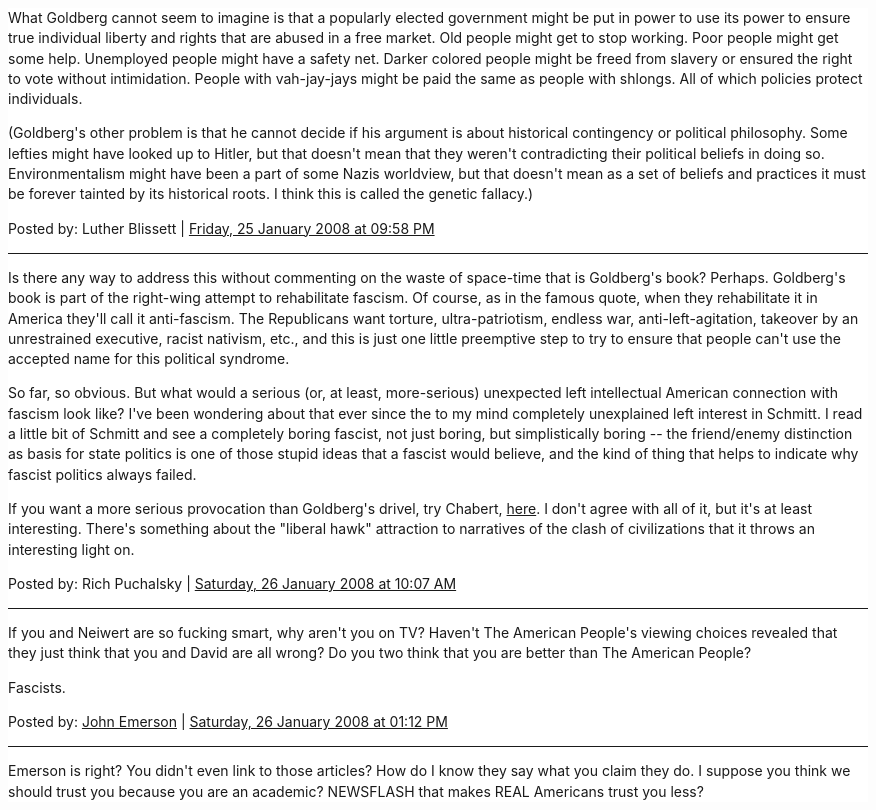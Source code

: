 What Goldberg cannot seem to imagine is that a popularly elected government might be put in power to use its power to ensure true individual liberty and rights that are abused in a free market.  Old people might get to stop working.  Poor people might get some help.  Unemployed people might have a safety net.  Darker colored people might be freed from slavery or ensured the right to vote without intimidation.  People with vah-jay-jays might be paid the same as people with shlongs.  All of which policies protect individuals.

(Goldberg's other problem is that he cannot decide if his argument is about historical contingency or political philosophy.  Some lefties might have looked up to Hitler, but that doesn't mean that they weren't contradicting their political beliefs in doing so.  Environmentalism might have been a part of some Nazis worldview, but that doesn't mean  as a set of beliefs and practices it must be forever tainted by its historical roots.  I think this is called the genetic fallacy.) 

Posted by: Luther Blissett | [Friday, 25 January 2008 at 09:58 PM](http://acephalous.typepad.com/acephalous/2008/01/german-fascism.html?cid=98651422#comment-6a00d8341c2df453ef00e55008a96c8834)

* * *

Is there any way to address this without commenting on the waste of space-time that is Goldberg's book?  Perhaps.  Goldberg's book is part of the right-wing attempt to rehabilitate fascism.  Of course, as in the famous quote, when they rehabilitate it in America they'll call it anti-fascism.  The Republicans want torture, ultra-patriotism, endless war, anti-left-agitation, takeover by an unrestrained executive, racist nativism, etc., and this is just one little preemptive step to try to ensure that people can't use the accepted name for this political syndrome.

So far, so obvious.  But what would a serious (or, at least, more-serious) unexpected left intellectual American connection with fascism look like?  I've been wondering about that ever since the to my mind completely unexplained left interest in Schmitt.  I read a little bit of Schmitt and see a completely boring fascist, not just boring, but simplistically boring -- the friend/enemy distinction as basis for state politics is one of those stupid ideas that a fascist would believe, and the kind of thing that helps to indicate why fascist politics always failed.

If you want a more serious provocation than Goldberg's drivel, try Chabert, [here](http://lecolonelchabert.blogspot.com/2007/12/toilet-paper-or-writing-in-shit.html#2313988465792505702).  I don't agree with all of it, but it's at least interesting.  There's something about the "liberal hawk" attraction to narratives of the clash of civilizations that it throws an interesting light on.  

Posted by: Rich Puchalsky | [Saturday, 26 January 2008 at 10:07 AM](http://acephalous.typepad.com/acephalous/2008/01/german-fascism.html?cid=98694196#comment-6a00d8341c2df453ef00e550092cb78834)

* * *

If you and Neiwert are so fucking smart, why aren't you on TV? Haven't The American People's viewing choices  revealed that they just think that you and David are all wrong? Do you two think that you are better than The American People?

Fascists. 

Posted by: [John Emerson](http://www.seeingtheforest.com/archives/2008/01/commissar_goldb.htm) | [Saturday, 26 January 2008 at 01:12 PM](http://acephalous.typepad.com/acephalous/2008/01/german-fascism.html?cid=98710004#comment-6a00d8341c2df453ef00e54ff522a18833)

* * *

Emerson is right?  You didn't even link to those articles?  How do I know they say what you claim they do.  I suppose you think we should trust you because you are an academic?  NEWSFLASH that makes REAL Americans trust you less?
